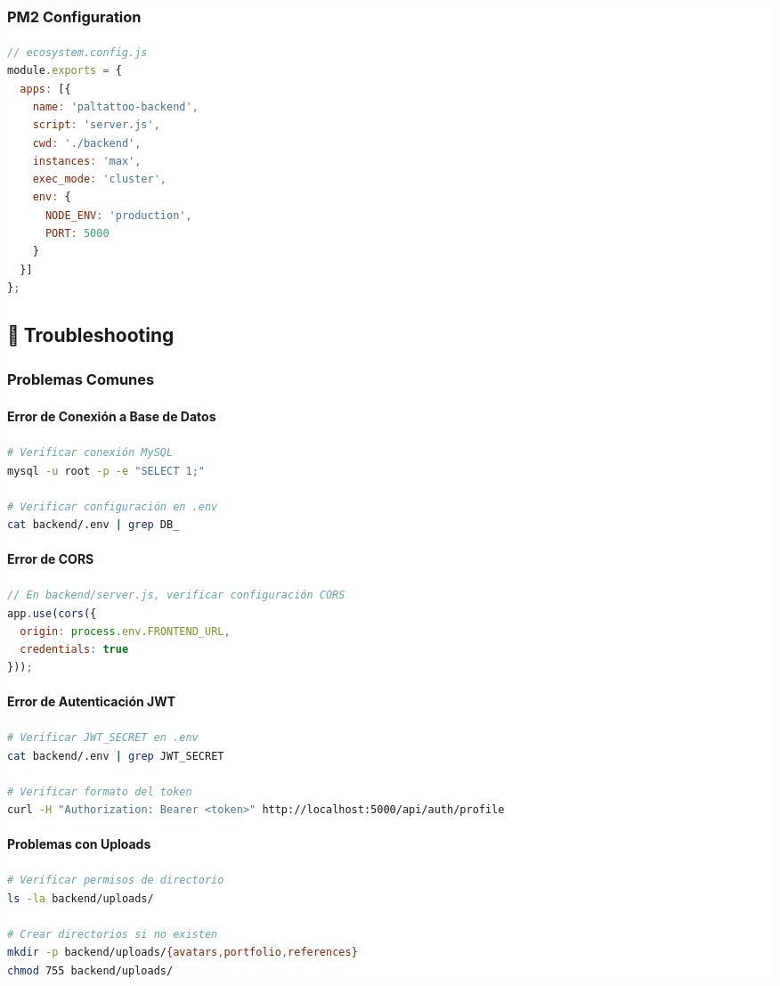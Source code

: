 ### PM2 Configuration

```javascript
// ecosystem.config.js
module.exports = {
  apps: [{
    name: 'paltattoo-backend',
    script: 'server.js',
    cwd: './backend',
    instances: 'max',
    exec_mode: 'cluster',
    env: {
      NODE_ENV: 'production',
      PORT: 5000
    }
  }]
};
```

## 🔧 Troubleshooting

### Problemas Comunes

#### Error de Conexión a Base de Datos
```bash
# Verificar conexión MySQL
mysql -u root -p -e "SELECT 1;"

# Verificar configuración en .env
cat backend/.env | grep DB_
```

#### Error de CORS
```javascript
// En backend/server.js, verificar configuración CORS
app.use(cors({
  origin: process.env.FRONTEND_URL,
  credentials: true
}));
```

#### Error de Autenticación JWT
```bash
# Verificar JWT_SECRET en .env
cat backend/.env | grep JWT_SECRET

# Verificar formato del token
curl -H "Authorization: Bearer <token>" http://localhost:5000/api/auth/profile
```

#### Problemas con Uploads
```bash
# Verificar permisos de directorio
ls -la backend/uploads/

# Crear directorios si no existen
mkdir -p backend/uploads/{avatars,portfolio,references}
chmod 755 backend/uploads/
```
